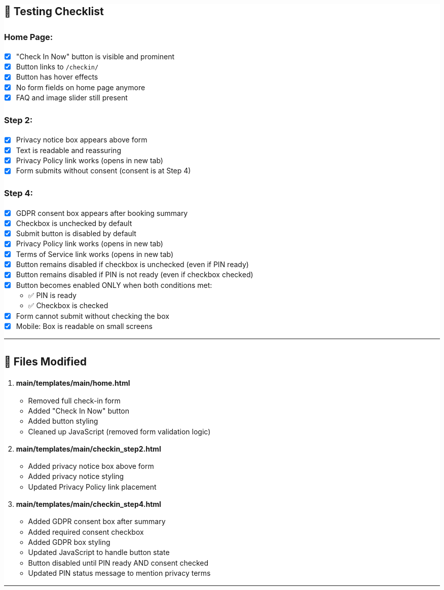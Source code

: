 ## 🧪 Testing Checklist

### **Home Page:**
- [x] "Check In Now" button is visible and prominent
- [x] Button links to `/checkin/`
- [x] Button has hover effects
- [x] No form fields on home page anymore
- [x] FAQ and image slider still present

### **Step 2:**
- [x] Privacy notice box appears above form
- [x] Text is readable and reassuring
- [x] Privacy Policy link works (opens in new tab)
- [x] Form submits without consent (consent is at Step 4)

### **Step 4:**
- [x] GDPR consent box appears after booking summary
- [x] Checkbox is unchecked by default
- [x] Submit button is disabled by default
- [x] Privacy Policy link works (opens in new tab)
- [x] Terms of Service link works (opens in new tab)
- [x] Button remains disabled if checkbox is unchecked (even if PIN ready)
- [x] Button remains disabled if PIN is not ready (even if checkbox checked)
- [x] Button becomes enabled ONLY when both conditions met:
  - ✅ PIN is ready
  - ✅ Checkbox is checked
- [x] Form cannot submit without checking the box
- [x] Mobile: Box is readable on small screens

---

## 📄 Files Modified

1. **main/templates/main/home.html**
   - Removed full check-in form
   - Added "Check In Now" button
   - Added button styling
   - Cleaned up JavaScript (removed form validation logic)

2. **main/templates/main/checkin_step2.html**
   - Added privacy notice box above form
   - Added privacy notice styling
   - Updated Privacy Policy link placement

3. **main/templates/main/checkin_step4.html**
   - Added GDPR consent box after summary
   - Added required consent checkbox
   - Added GDPR box styling
   - Updated JavaScript to handle button state
   - Button disabled until PIN ready AND consent checked
   - Updated PIN status message to mention privacy terms

---